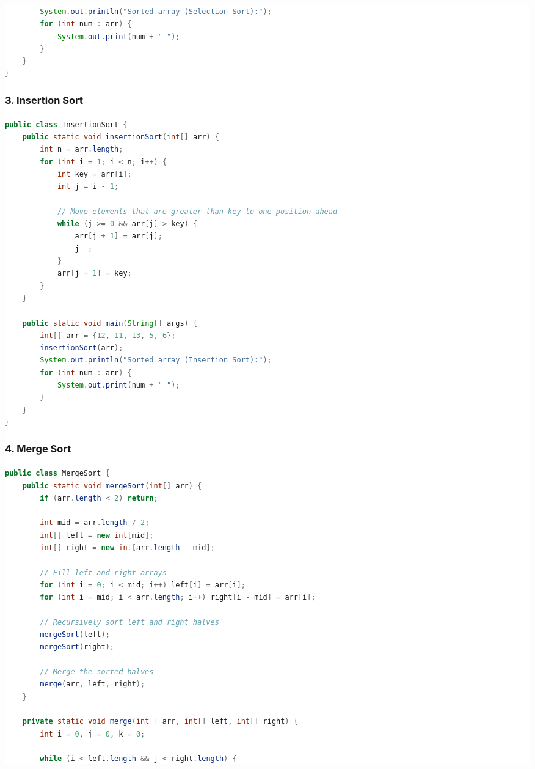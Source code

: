 ```java
        System.out.println("Sorted array (Selection Sort):");
        for (int num : arr) {
            System.out.print(num + " ");
        }
    }
}
```

### 3. **Insertion Sort**
```java
public class InsertionSort {
    public static void insertionSort(int[] arr) {
        int n = arr.length;
        for (int i = 1; i < n; i++) {
            int key = arr[i];
            int j = i - 1;

            // Move elements that are greater than key to one position ahead
            while (j >= 0 && arr[j] > key) {
                arr[j + 1] = arr[j];
                j--;
            }
            arr[j + 1] = key;
        }
    }

    public static void main(String[] args) {
        int[] arr = {12, 11, 13, 5, 6};
        insertionSort(arr);
        System.out.println("Sorted array (Insertion Sort):");
        for (int num : arr) {
            System.out.print(num + " ");
        }
    }
}
```

### 4. **Merge Sort**
```java
public class MergeSort {
    public static void mergeSort(int[] arr) {
        if (arr.length < 2) return;

        int mid = arr.length / 2;
        int[] left = new int[mid];
        int[] right = new int[arr.length - mid];

        // Fill left and right arrays
        for (int i = 0; i < mid; i++) left[i] = arr[i];
        for (int i = mid; i < arr.length; i++) right[i - mid] = arr[i];

        // Recursively sort left and right halves
        mergeSort(left);
        mergeSort(right);

        // Merge the sorted halves
        merge(arr, left, right);
    }

    private static void merge(int[] arr, int[] left, int[] right) {
        int i = 0, j = 0, k = 0;

        while (i < left.length && j < right.length) {
```
